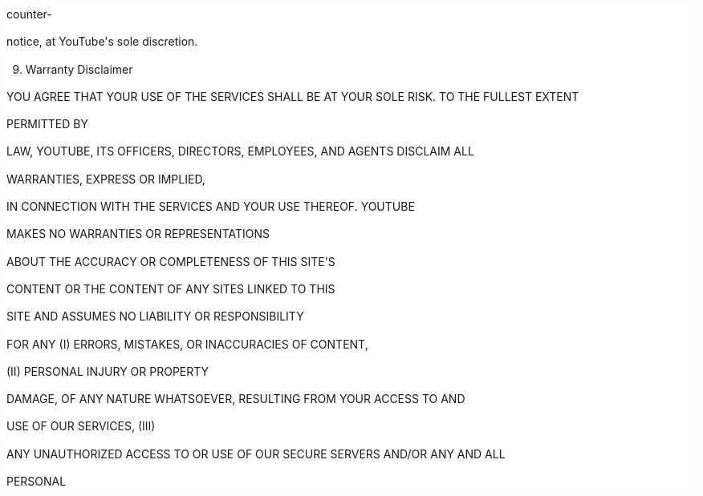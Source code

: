 
</span>counter-<span style="background-color: red;">


</span>notice, at YouTube's sole discretion.


9. Warranty Disclaimer


YOU AGREE THAT YOUR USE OF THE SERVICES SHALL BE AT YOUR SOLE RISK. TO THE FULLEST EXTENT<span style="background-color: red;"> </span><span style="background-color: green;">


</span>PERMITTED BY<span style="background-color: green;"> </span><span style="background-color: red;">


</span>LAW, YOUTUBE, ITS OFFICERS, DIRECTORS, EMPLOYEES, AND AGENTS DISCLAIM ALL<span style="background-color: red;"> </span><span style="background-color: green;">


</span>WARRANTIES, EXPRESS OR IMPLIED,<span style="background-color: green;"> </span><span style="background-color: red;">


</span>IN CONNECTION WITH THE SERVICES AND YOUR USE THEREOF. YOUTUBE<span style="background-color: red;"> </span><span style="background-color: green;">


</span>MAKES NO WARRANTIES OR REPRESENTATIONS<span style="background-color: green;"> </span><span style="background-color: red;">


</span>ABOUT THE ACCURACY OR COMPLETENESS OF THIS SITE'S<span style="background-color: red;"> </span><span style="background-color: green;">


</span>CONTENT OR THE CONTENT OF ANY SITES LINKED TO THIS<span style="background-color: green;"> </span><span style="background-color: red;">


</span>SITE AND ASSUMES NO LIABILITY OR RESPONSIBILITY<span style="background-color: red;"> </span><span style="background-color: green;">


</span>FOR ANY (I) ERRORS, MISTAKES, OR INACCURACIES OF CONTENT,<span style="background-color: green;"> </span><span style="background-color: red;">


</span>(II) PERSONAL INJURY OR PROPERTY<span style="background-color: red;"> </span><span style="background-color: green;">


</span>DAMAGE, OF ANY NATURE WHATSOEVER, RESULTING FROM YOUR ACCESS TO AND<span style="background-color: green;"> </span><span style="background-color: red;">


</span>USE OF OUR SERVICES, (III)<span style="background-color: red;"> </span><span style="background-color: green;">


</span>ANY UNAUTHORIZED ACCESS TO OR USE OF OUR SECURE SERVERS AND/OR ANY AND ALL<span style="background-color: green;"> </span><span style="background-color: red;">


</span>PERSONAL<span style="background-color: red;"> </span><span style="background-color: green;">
